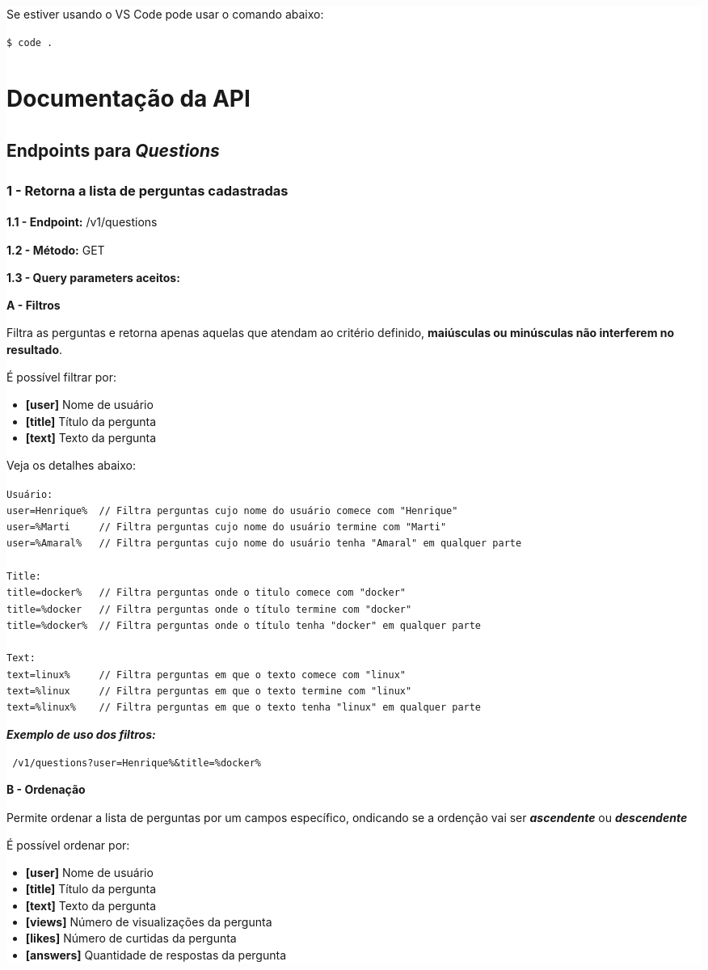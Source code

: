 Se estiver usando o VS Code pode usar o comando abaixo:
```
$ code .
```

# Documentação da API

## Endpoints para _Questions_ 

### 1 - Retorna a lista de perguntas cadastradas

**1.1 - Endpoint:** /v1/questions

**1.2 - Método:** GET

**1.3 - Query parameters aceitos:**

**A - Filtros** 

Filtra as perguntas e retorna apenas aquelas que atendam ao critério definido, **maiúsculas ou minúsculas não interferem no resultado**.

É possível filtrar por: 
 - **[user]** Nome de usuário
 - **[title]** Título da pergunta
 - **[text]** Texto da pergunta
 
Veja os detalhes abaixo:
```
Usuário:
user=Henrique%  // Filtra perguntas cujo nome do usuário comece com "Henrique"
user=%Marti     // Filtra perguntas cujo nome do usuário termine com "Marti"
user=%Amaral%   // Filtra perguntas cujo nome do usuário tenha "Amaral" em qualquer parte

Title:
title=docker%   // Filtra perguntas onde o titulo comece com "docker"
title=%docker   // Filtra perguntas onde o título termine com "docker"
title=%docker%  // Filtra perguntas onde o título tenha "docker" em qualquer parte

Text:
text=linux%     // Filtra perguntas em que o texto comece com "linux"
text=%linux     // Filtra perguntas em que o texto termine com "linux"
text=%linux%    // Filtra perguntas em que o texto tenha "linux" em qualquer parte
```
_**Exemplo de uso dos filtros:**_
```
 /v1/questions?user=Henrique%&title=%docker%
 ```

**B - Ordenação**

Permite ordenar a lista de perguntas por um campos específico, ondicando se a ordenção vai ser **_ascendente_** ou **_descendente_**

É possível ordenar por:
  - **[user]** Nome de usuário
  - **[title]** Título da pergunta
  - **[text]** Texto da pergunta
  - **[views]** Número de visualizações da pergunta
  - **[likes]** Número de curtidas da pergunta
  - **[answers]** Quantidade de respostas da pergunta
